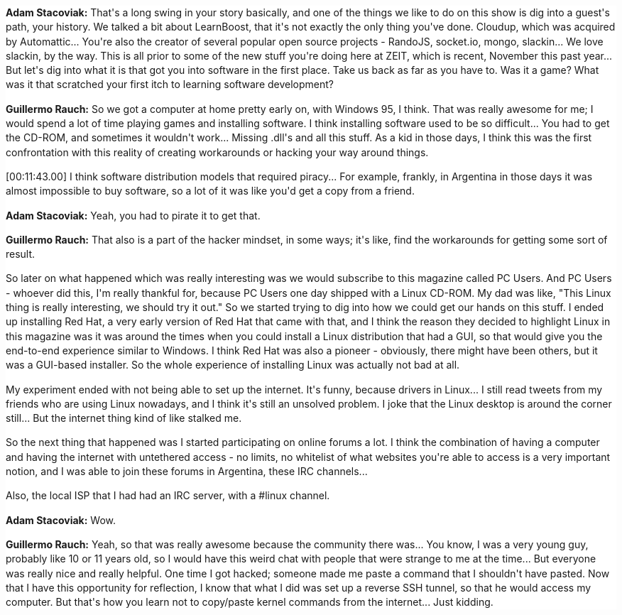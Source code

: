 **Adam Stacoviak:** That's a long swing in your story basically, and one of the things we like to do on this show is dig into a guest's path, your history. We talked a bit about LearnBoost, that it's not exactly the only thing you've done. Cloudup, which was acquired by Automattic... You're also the creator of several popular open source projects - RandoJS, socket.io, mongo, slackin... We love slackin, by the way. This is all prior to some of the new stuff you're doing here at ZEIT, which is recent, November this past year... But let's dig into what it is that got you into software in the first place. Take us back as far as you have to. Was it a game? What was it that scratched your first itch to learning software development?

**Guillermo Rauch:** So we got a computer at home pretty early on, with Windows 95, I think. That was really awesome for me; I would spend a lot of time playing games and installing software. I think installing software used to be so difficult... You had to get the CD-ROM, and sometimes it wouldn't work... Missing .dll's and all this stuff. As a kid in those days, I think this was the first confrontation with this reality of creating workarounds or hacking your way around things.

\[00:11:43.00\] I think software distribution models that required piracy... For example, frankly, in Argentina in those days it was almost impossible to buy software, so a lot of it was like you'd get a copy from a friend.

**Adam Stacoviak:** Yeah, you had to pirate it to get that.

**Guillermo Rauch:** That also is a part of the hacker mindset, in some ways; it's like, find the workarounds for getting some sort of result.

So later on what happened which was really interesting was we would subscribe to this magazine called PC Users. And PC Users - whoever did this, I'm really thankful for, because PC Users one day shipped with a Linux CD-ROM. My dad was like, "This Linux thing is really interesting, we should try it out." So we started trying to dig into how we could get our hands on this stuff. I ended up installing Red Hat, a very early version of Red Hat that came with that, and I think the reason they decided to highlight Linux in this magazine was it was around the times when you could install a Linux distribution that had a GUI, so that would give you the end-to-end experience similar to Windows. I think Red Hat was also a pioneer - obviously, there might have been others, but it was a GUI-based installer. So the whole experience of installing Linux was actually not bad at all.

My experiment ended with not being able to set up the internet. It's funny, because drivers in Linux... I still read tweets from my friends who are using Linux nowadays, and I think it's still an unsolved problem. I joke that the Linux desktop is around the corner still... But the internet thing kind of like stalked me.

So the next thing that happened was I started participating on online forums a lot. I think the combination of having a computer and having the internet with untethered access - no limits, no whitelist of what websites you're able to access is a very important notion, and I was able to join these forums in Argentina, these IRC channels...

Also, the local ISP that I had had an IRC server, with a \#linux channel.

**Adam Stacoviak:** Wow.

**Guillermo Rauch:** Yeah, so that was really awesome because the community there was... You know, I was a very young guy, probably like 10 or 11 years old, so I would have this weird chat with people that were strange to me at the time... But everyone was really nice and really helpful. One time I got hacked; someone made me paste a command that I shouldn't have pasted. Now that I have this opportunity for reflection, I know that what I did was set up a reverse SSH tunnel, so that he would access my computer. But that's how you learn not to copy/paste kernel commands from the internet... Just kidding.
